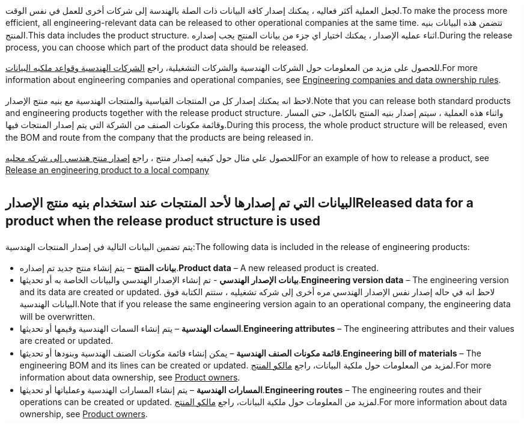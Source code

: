 <span data-ttu-id="ded5a-113">لجعل العملية أكثر فعاليه ، يمكنك إصدار كافة البيانات ذات الصلة بالهندسة إلى شركات أخرى للعمل في نفس الوقت.</span><span class="sxs-lookup"><span data-stu-id="ded5a-113">To make the process more efficient, all engineering-relevant data can be released to other operational companies at the same time.</span></span> <span data-ttu-id="ded5a-114">تتضمن هذه البيانات بنيه المنتج.</span><span class="sxs-lookup"><span data-stu-id="ded5a-114">This data includes the product structure.</span></span> <span data-ttu-id="ded5a-115">اثناء عمليه الإصدار ، يمكنك اختيار اي جزء من بيانات المنتج يجب إصداره.</span><span class="sxs-lookup"><span data-stu-id="ded5a-115">During the release process, you can choose which part of the product data should be released.</span></span>

<span data-ttu-id="ded5a-116">للحصول على مزيد من المعلومات حول الشركات الهندسية والشركات التشغيلية، راجع [الشركات الهندسية وقواعد ملكيه البيانات](engineering-org-data-ownership-rules.md).</span><span class="sxs-lookup"><span data-stu-id="ded5a-116">For more information about engineering companies and operational companies, see [Engineering companies and data ownership rules](engineering-org-data-ownership-rules.md).</span></span>

<span data-ttu-id="ded5a-117">لاحظ انه يمكنك إصدار كل من المنتجات القياسية والمنتجات الهندسية مع بنيه منتج الإصدار.</span><span class="sxs-lookup"><span data-stu-id="ded5a-117">Note that you can release both standard products and engineering products together with the release product structure.</span></span> <span data-ttu-id="ded5a-118">واثناء هذه العملية ، سيتم إصدار بنيه المنتج بالكامل، حتى المسار وقائمة مكونات الصنف من الشركة التي يتم إصدار المنتجات فيها.</span><span class="sxs-lookup"><span data-stu-id="ded5a-118">During this process, the whole product structure will be released, even the BOM and route from the company that the products are being released in.</span></span>

<span data-ttu-id="ded5a-119">للحصول علي مثال حول كيفيه إصدار منتج ، راجع [إصدار منتج هندسي إلى شركه محليه](engineering-scenarios.md#release)</span><span class="sxs-lookup"><span data-stu-id="ded5a-119">For an example of how to release a product, see [Release an engineering product to a local company](engineering-scenarios.md#release)</span></span>

## <a name="released-data-for-a-product-when-the-release-product-structure-is-used"></a><span data-ttu-id="ded5a-120">البيانات التي تم إصدارها لأحد المنتجات عند استخدام بنيه منتج الإصدار</span><span class="sxs-lookup"><span data-stu-id="ded5a-120">Released data for a product when the release product structure is used</span></span>

<span data-ttu-id="ded5a-121">يتم تضمين البيانات التالية في إصدار المنتجات الهندسية:</span><span class="sxs-lookup"><span data-stu-id="ded5a-121">The following data is included in the release of engineering products:</span></span>

- <span data-ttu-id="ded5a-122">**بيانات المنتج** – يتم إنشاء منتج جديد تم إصداره.</span><span class="sxs-lookup"><span data-stu-id="ded5a-122">**Product data** – A new released product is created.</span></span>
- <span data-ttu-id="ded5a-123">**بيانات الإصدار الهندسي** - تم إنشاء الإصدار الهندسي والبيانات الخاصة به أو تحديثها.</span><span class="sxs-lookup"><span data-stu-id="ded5a-123">**Engineering version data** – The engineering version and its data are created or updated.</span></span> <span data-ttu-id="ded5a-124">لاحظ انه في حاله إصدار نفس الإصدار الهندسي مره أخرى إلى شركه تشغيليه ، ستتم الكتابة فوق البيانات الهندسية.</span><span class="sxs-lookup"><span data-stu-id="ded5a-124">Note that if you release the same engineering version again to an operational company, the engineering data will be overwritten.</span></span>
- <span data-ttu-id="ded5a-125">**السمات الهندسية** – يتم إنشاء السمات الهندسية وقيمها أو تحديثها.</span><span class="sxs-lookup"><span data-stu-id="ded5a-125">**Engineering attributes** – The engineering attributes and their values are created or updated.</span></span>
- <span data-ttu-id="ded5a-126">**قائمة مكونات الصنف الهندسية** – يمكن إنشاء قائمة مكونات الصنف الهندسية وبنودها أو تحديثها.</span><span class="sxs-lookup"><span data-stu-id="ded5a-126">**Engineering bill of materials** – The engineering BOM and its lines can be created or updated.</span></span> <span data-ttu-id="ded5a-127">لمزيد من المعلومات حول ملكية البيانات، راجع [مالكو المنتج](product-owner.md).</span><span class="sxs-lookup"><span data-stu-id="ded5a-127">For more information about data ownership, see [Product owners](product-owner.md).</span></span>
- <span data-ttu-id="ded5a-128">**المسارات الهندسية** – يتم إنشاء المسارات الهندسية وعملياتها أو تحديثها.</span><span class="sxs-lookup"><span data-stu-id="ded5a-128">**Engineering routes** – The engineering routes and their operations can be created or updated.</span></span> <span data-ttu-id="ded5a-129">لمزيد من المعلومات حول ملكية البيانات، راجع [مالكو المنتج](product-owner.md).</span><span class="sxs-lookup"><span data-stu-id="ded5a-129">For more information about data ownership, see [Product owners](product-owner.md).</span></span>